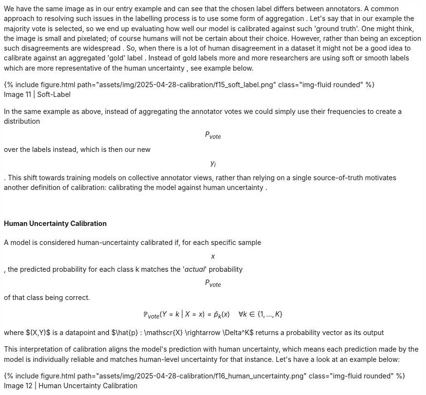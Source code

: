 We have the same image as in our entry example and can see that the chosen label differs between annotators. A common approach to resolving such issues in the labelling process is to use some form of aggregation <d-cite key="paun2022statistical, artstein2008inter"></d-cite>. Let's say that in our example the majority vote is selected, so we end up evaluating how well our model is calibrated against such  'ground truth'. One might think, the image is small and pixelated; of course humans will not be certain about their choice. However,  rather than being an exception such disagreements are widespread <d-cite key="aroyo2024dices, sanders2022ambiguous, schwirten2024ambiguous"></d-cite>. So, when there is a lot of human disagreement in a dataset it might not be a good idea to calibrate against an aggregated 'gold' label <d-cite key="baan2022stop"></d-cite>. Instead of gold labels more and more researchers are using soft or smooth labels which are more representative of the human uncertainty <d-cite key="peterson2019cifar, sanders2022ambiguous, collins2023human"></d-cite>, see example below.

<div class="row mt-2">
    <div class="col-sm mt-3 mt-md-0">
        {% include figure.html path="assets/img/2025-04-28-calibration/f15_soft_label.png" class="img-fluid rounded" %}
    </div>
</div>
<div class="caption">
    Image 11 | Soft-Label
</div>

In the same example as above, instead of aggregating the annotator votes we could simply use their frequencies to create a distribution $$P_{vote}$$ over the labels instead, which is then our new $$y_i$$. This shift towards training models on collective annotator views, rather than relying on a single source-of-truth motivates another definition of calibration: calibrating the model against human uncertainty <d-cite key="baan2022stop"></d-cite>.

<br />

#### Human Uncertainty Calibration
A model is considered human-uncertainty calibrated if, for each specific sample $$x$$, the predicted probability for each class k matches the '*actual*' probability $$P_{vote}$$ of that class being correct.

$$ \mathbb{P}_{vote} (Y  = k \; | \; X = x ) = \hat{p}_k(x) \;\;\;\;\; \forall k \in \{1,...,K\}$$

<div class="caption">
where $(X,Y)$ is a datapoint and $\hat{p} : \mathscr{X} \rightarrow \Delta^K$ returns a probability vector as its output
</div>

This interpretation of calibration aligns the model's prediction with human uncertainty, which means each prediction made by the model is individually reliable and matches human-level uncertainty for that instance. Let's have a look at an example below:

<div class="row mt-2">
    <div class="col-sm mt-3 mt-md-0">
        {% include figure.html path="assets/img/2025-04-28-calibration/f16_human_uncertainty.png" class="img-fluid rounded" %}
    </div>
</div>
<div class="caption">
    Image 12 | Human Uncertainty Calibration
</div>
